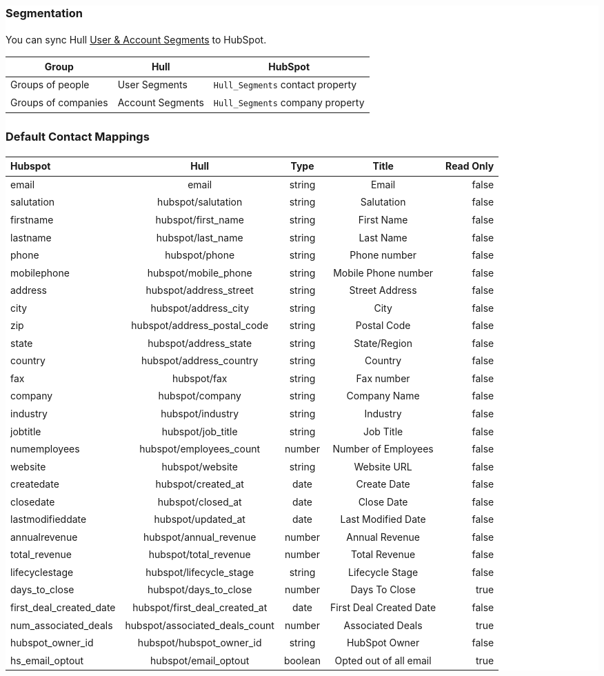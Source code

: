 ### Segmentation

You can sync Hull [User & Account Segments](https://www.hull.io/docs/concepts/segments/) to HubSpot.

| Group               | Hull             | HubSpot                          |
| ------------------- | ---------------- | -------------------------------- |
| Groups of people    | User Segments    | `Hull_Segments` contact property |
| Groups of companies | Account Segments | `Hull_Segments` company property |

### Default Contact Mappings

| Hubspot                                         | Hull                                       | Type    | Title                                   | Read Only |
| :---                                          | :---:                                      | :---:   | :---:                                   | ---:      |
| email                                         | email                                      | string  | Email                                   | false     |  
| salutation                                    | hubspot/salutation                         | string  | Salutation                              | false     |  
| firstname                                     | hubspot/first_name                         | string  | First Name                              | false     |  
| lastname                                      | hubspot/last_name                          | string  | Last Name                               | false     |  
| phone                                         | hubspot/phone                              | string  | Phone number                            | false     |  
| mobilephone                                   | hubspot/mobile_phone                       | string  | Mobile Phone number                     | false     |  
| address                                       | hubspot/address_street                     | string  | Street Address                          | false     |  
| city                                          | hubspot/address_city                       | string  | City                                    | false     |  
| zip                                           | hubspot/address_postal_code                | string  | Postal Code                             | false     |  
| state                                         | hubspot/address_state                      | string  | State/Region                            | false     |  
| country                                       | hubspot/address_country                    | string  | Country                                 | false     |  
| fax                                           | hubspot/fax                                | string  | Fax number                              | false     |  
| company                                       | hubspot/company                            | string  | Company Name                            | false     |  
| industry                                      | hubspot/industry                           | string  | Industry                                | false     |  
| jobtitle                                      | hubspot/job_title                          | string  | Job Title                               | false     |  
| numemployees                                  | hubspot/employees_count                    | number  | Number of Employees                     | false     |  
| website                                       | hubspot/website                            | string  | Website URL                             | false     |  
| createdate                                    | hubspot/created_at                         | date    | Create Date                             | false     |  
| closedate                                     | hubspot/closed_at                          | date    | Close Date                              | false     |  
| lastmodifieddate                              | hubspot/updated_at                         | date    | Last Modified Date                      | false     |  
| annualrevenue                                 | hubspot/annual_revenue                     | number  | Annual Revenue                          | false     |  
| total_revenue                                 | hubspot/total_revenue                      | number  | Total Revenue                           | false     |  
| lifecyclestage                                | hubspot/lifecycle_stage                    | string  | Lifecycle Stage                         | false     |  
| days_to_close                                 | hubspot/days_to_close                      | number  | Days To Close                           | true      |  
| first_deal_created_date                       | hubspot/first_deal_created_at              | date    | First Deal Created Date                 | false     |  
| num_associated_deals                          | hubspot/associated_deals_count             | number  | Associated Deals                        | true      |  
| hubspot_owner_id                              | hubspot/hubspot_owner_id                   | string  | HubSpot Owner                           | false     |  
| hs_email_optout                               | hubspot/email_optout                       | boolean | Opted out of all email                  | true      |  